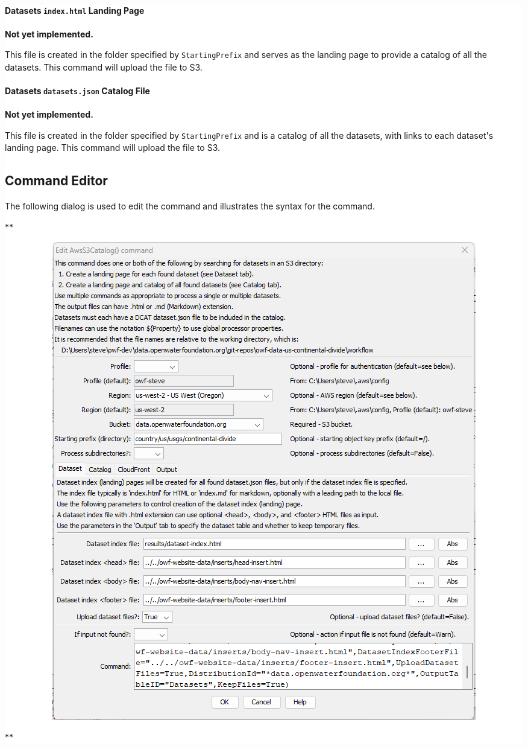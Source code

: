 #### Datasets `index.html` Landing Page ####

**Not yet implemented.**

This file is created in the folder specified by `StartingPrefix`
and serves as the landing page to provide a catalog of all the datasets.
This command will upload the file to S3.

#### Datasets `datasets.json` Catalog File ####

**Not yet implemented.**

This file is created in the folder specified by `StartingPrefix`
and is a catalog of all the datasets,
with links to each dataset's landing page.
This command will upload the file to S3.

## Command Editor ##

The following dialog is used to edit the command and illustrates the syntax for the command.

**<p style="text-align: center;">
![AwsS3Catalog-dataset](AwsS3Catalog-dataset.png)
</p>**
